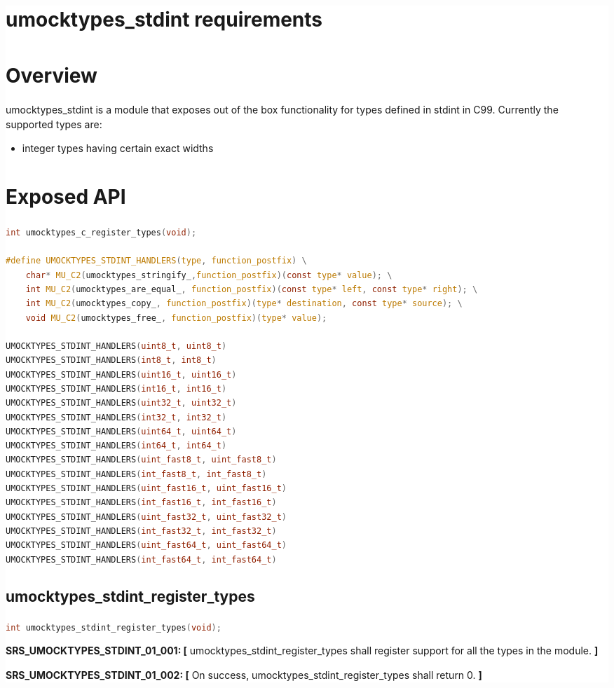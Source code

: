 
# umocktypes_stdint requirements

# Overview

umocktypes_stdint is a module that exposes out of the box functionality for types defined in stdint in C99.
Currently the supported types are:
- integer types having certain exact widths

# Exposed API

```c
int umocktypes_c_register_types(void);

#define UMOCKTYPES_STDINT_HANDLERS(type, function_postfix) \
    char* MU_C2(umocktypes_stringify_,function_postfix)(const type* value); \
    int MU_C2(umocktypes_are_equal_, function_postfix)(const type* left, const type* right); \
    int MU_C2(umocktypes_copy_, function_postfix)(type* destination, const type* source); \
    void MU_C2(umocktypes_free_, function_postfix)(type* value);

UMOCKTYPES_STDINT_HANDLERS(uint8_t, uint8_t)
UMOCKTYPES_STDINT_HANDLERS(int8_t, int8_t)
UMOCKTYPES_STDINT_HANDLERS(uint16_t, uint16_t)
UMOCKTYPES_STDINT_HANDLERS(int16_t, int16_t)
UMOCKTYPES_STDINT_HANDLERS(uint32_t, uint32_t)
UMOCKTYPES_STDINT_HANDLERS(int32_t, int32_t)
UMOCKTYPES_STDINT_HANDLERS(uint64_t, uint64_t)
UMOCKTYPES_STDINT_HANDLERS(int64_t, int64_t)
UMOCKTYPES_STDINT_HANDLERS(uint_fast8_t, uint_fast8_t)
UMOCKTYPES_STDINT_HANDLERS(int_fast8_t, int_fast8_t)
UMOCKTYPES_STDINT_HANDLERS(uint_fast16_t, uint_fast16_t)
UMOCKTYPES_STDINT_HANDLERS(int_fast16_t, int_fast16_t)
UMOCKTYPES_STDINT_HANDLERS(uint_fast32_t, uint_fast32_t)
UMOCKTYPES_STDINT_HANDLERS(int_fast32_t, int_fast32_t)
UMOCKTYPES_STDINT_HANDLERS(uint_fast64_t, uint_fast64_t)
UMOCKTYPES_STDINT_HANDLERS(int_fast64_t, int_fast64_t)

```

## umocktypes_stdint_register_types

```c
int umocktypes_stdint_register_types(void);
```

**SRS_UMOCKTYPES_STDINT_01_001: [** umocktypes_stdint_register_types shall register support for all the types in the module. **]**

**SRS_UMOCKTYPES_STDINT_01_002: [** On success, umocktypes_stdint_register_types shall return 0. **]**
